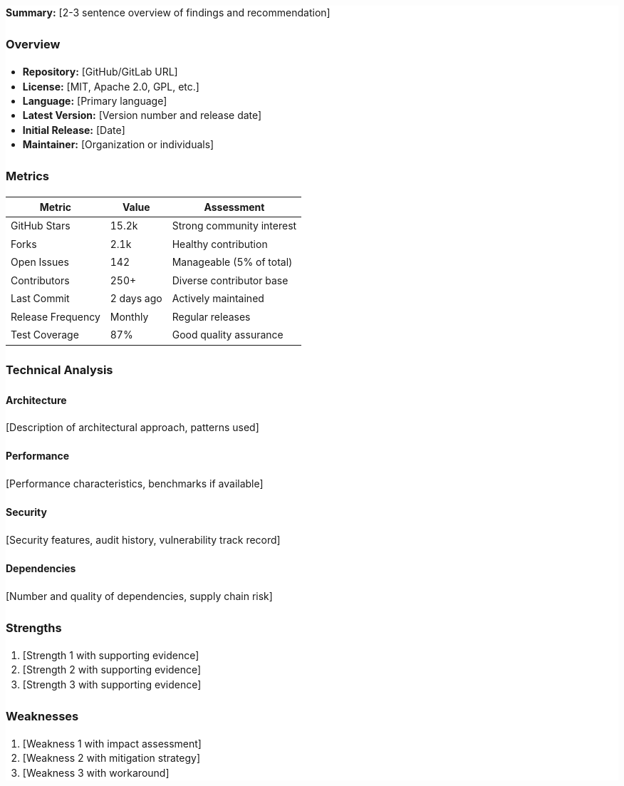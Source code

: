 **Summary:** [2-3 sentence overview of findings and recommendation]

### Overview

- **Repository:** [GitHub/GitLab URL]
- **License:** [MIT, Apache 2.0, GPL, etc.]
- **Language:** [Primary language]
- **Latest Version:** [Version number and release date]
- **Initial Release:** [Date]
- **Maintainer:** [Organization or individuals]

### Metrics

| Metric | Value | Assessment |
|--------|-------|------------|
| GitHub Stars | 15.2k | Strong community interest |
| Forks | 2.1k | Healthy contribution |
| Open Issues | 142 | Manageable (5% of total) |
| Contributors | 250+ | Diverse contributor base |
| Last Commit | 2 days ago | Actively maintained |
| Release Frequency | Monthly | Regular releases |
| Test Coverage | 87% | Good quality assurance |

### Technical Analysis

#### Architecture
[Description of architectural approach, patterns used]

#### Performance
[Performance characteristics, benchmarks if available]

#### Security
[Security features, audit history, vulnerability track record]

#### Dependencies
[Number and quality of dependencies, supply chain risk]

### Strengths

1. [Strength 1 with supporting evidence]
2. [Strength 2 with supporting evidence]
3. [Strength 3 with supporting evidence]

### Weaknesses

1. [Weakness 1 with impact assessment]
2. [Weakness 2 with mitigation strategy]
3. [Weakness 3 with workaround]
